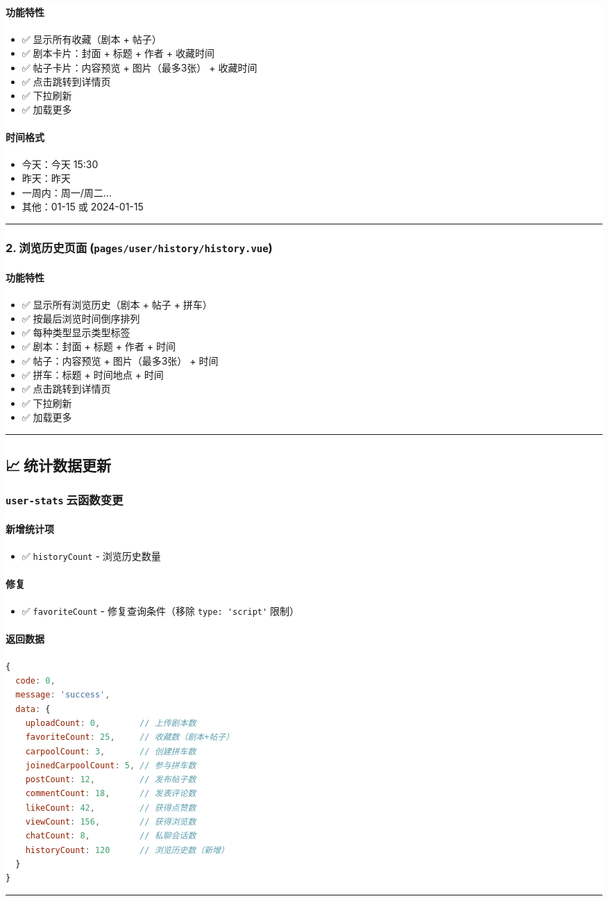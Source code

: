 #### 功能特性
- ✅ 显示所有收藏（剧本 + 帖子）
- ✅ 剧本卡片：封面 + 标题 + 作者 + 收藏时间
- ✅ 帖子卡片：内容预览 + 图片（最多3张） + 收藏时间
- ✅ 点击跳转到详情页
- ✅ 下拉刷新
- ✅ 加载更多

#### 时间格式
- 今天：今天 15:30
- 昨天：昨天
- 一周内：周一/周二...
- 其他：01-15 或 2024-01-15

---

### 2. 浏览历史页面 (`pages/user/history/history.vue`)

#### 功能特性
- ✅ 显示所有浏览历史（剧本 + 帖子 + 拼车）
- ✅ 按最后浏览时间倒序排列
- ✅ 每种类型显示类型标签
- ✅ 剧本：封面 + 标题 + 作者 + 时间
- ✅ 帖子：内容预览 + 图片（最多3张） + 时间
- ✅ 拼车：标题 + 时间地点 + 时间
- ✅ 点击跳转到详情页
- ✅ 下拉刷新
- ✅ 加载更多

---

## 📈 统计数据更新

### `user-stats` 云函数变更

#### 新增统计项
- ✅ `historyCount` - 浏览历史数量

#### 修复
- ✅ `favoriteCount` - 修复查询条件（移除 `type: 'script'` 限制）

#### 返回数据
```javascript
{
  code: 0,
  message: 'success',
  data: {
    uploadCount: 0,        // 上传剧本数
    favoriteCount: 25,     // 收藏数（剧本+帖子）
    carpoolCount: 3,       // 创建拼车数
    joinedCarpoolCount: 5, // 参与拼车数
    postCount: 12,         // 发布帖子数
    commentCount: 18,      // 发表评论数
    likeCount: 42,         // 获得点赞数
    viewCount: 156,        // 获得浏览数
    chatCount: 8,          // 私聊会话数
    historyCount: 120      // 浏览历史数（新增）
  }
}
```

---